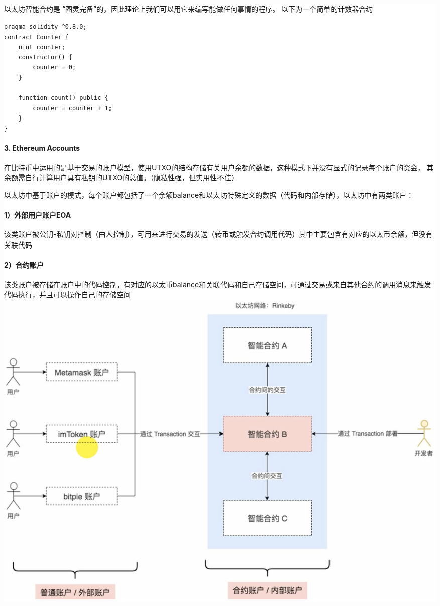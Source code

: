以太坊智能合约是 “图灵完备”的，因此理论上我们可以用它来编写能做任何事情的程序。 以下为一个简单的计数器合约

    pragma solidity ^0.8.0;
    contract Counter {
        uint counter;
        constructor() {
            counter = 0;
        }
    
        function count() public {
            counter = counter + 1;
        }
    }

#### 3. Ethereum Accounts

在比特币中运用的是基于交易的账户模型，使用UTXO的结构存储有关用户余额的数据，这种模式下并没有显式的记录每个账户的资金， 其余额需自行计算用户具有私钥的UTXO的总值。（隐私性强，但实用性不佳）

以太坊中基于账户的模式，每个账户都包括了一个余额balance和以太坊特殊定义的数据（代码和内部存储），以太坊中有两类账户：

#### 1）外部用户账户EOA

该类账户被公钥-私钥对控制（由人控制），可用来进行交易的发送（转币或触发合约调用代码）其中主要包含有对应的以太币余额，但没有关联代码

#### 2）合约账户

该类账户被存储在账户中的代码控制，有对应的以太币balance和关联代码和自己存储空间，可通过交易或来自其他合约的调用消息来触发代码执行，并且可以操作自己的存储空间
![](/mdimg/image-20230628161048096.png)
